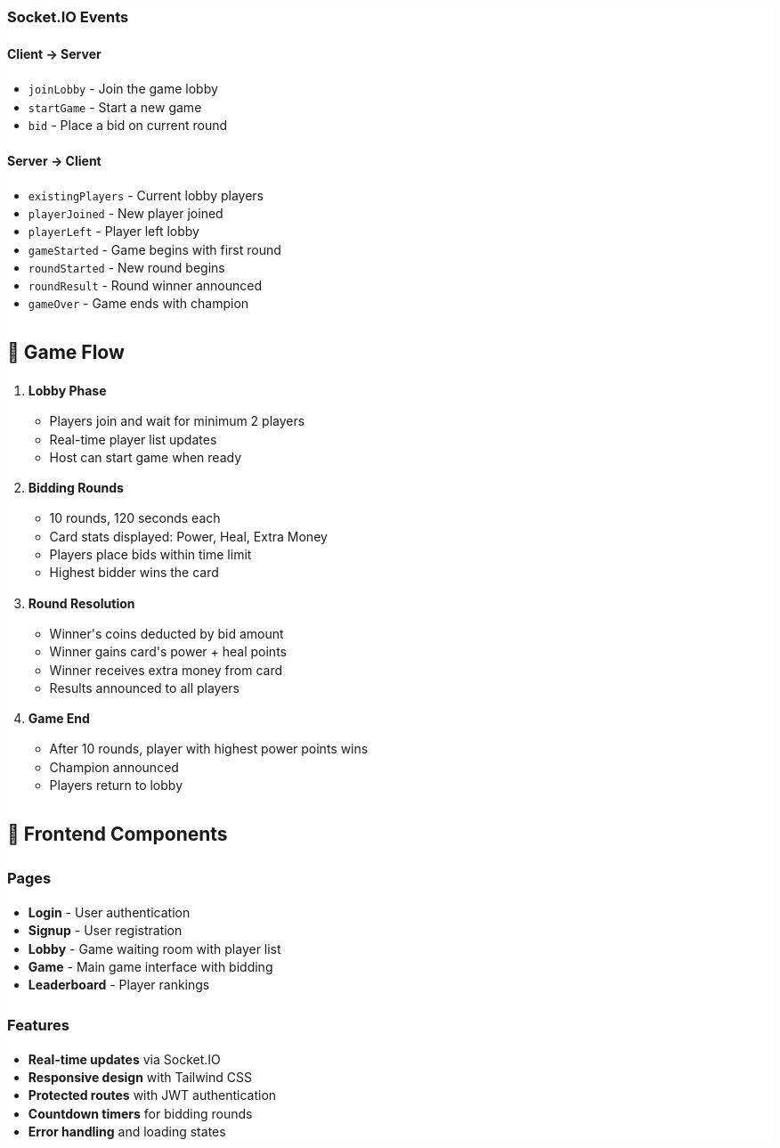 ### Socket.IO Events

#### Client → Server
- `joinLobby` - Join the game lobby
- `startGame` - Start a new game
- `bid` - Place a bid on current round

#### Server → Client
- `existingPlayers` - Current lobby players
- `playerJoined` - New player joined
- `playerLeft` - Player left lobby
- `gameStarted` - Game begins with first round
- `roundStarted` - New round begins
- `roundResult` - Round winner announced
- `gameOver` - Game ends with champion

## 🎯 Game Flow

1. **Lobby Phase**
   - Players join and wait for minimum 2 players
   - Real-time player list updates
   - Host can start game when ready

2. **Bidding Rounds**
   - 10 rounds, 120 seconds each
   - Card stats displayed: Power, Heal, Extra Money
   - Players place bids within time limit
   - Highest bidder wins the card

3. **Round Resolution**
   - Winner's coins deducted by bid amount
   - Winner gains card's power + heal points
   - Winner receives extra money from card
   - Results announced to all players

4. **Game End**
   - After 10 rounds, player with highest power points wins
   - Champion announced
   - Players return to lobby

## 🎨 Frontend Components

### Pages
- **Login** - User authentication
- **Signup** - User registration
- **Lobby** - Game waiting room with player list
- **Game** - Main game interface with bidding
- **Leaderboard** - Player rankings

### Features
- **Real-time updates** via Socket.IO
- **Responsive design** with Tailwind CSS
- **Protected routes** with JWT authentication
- **Countdown timers** for bidding rounds
- **Error handling** and loading states
